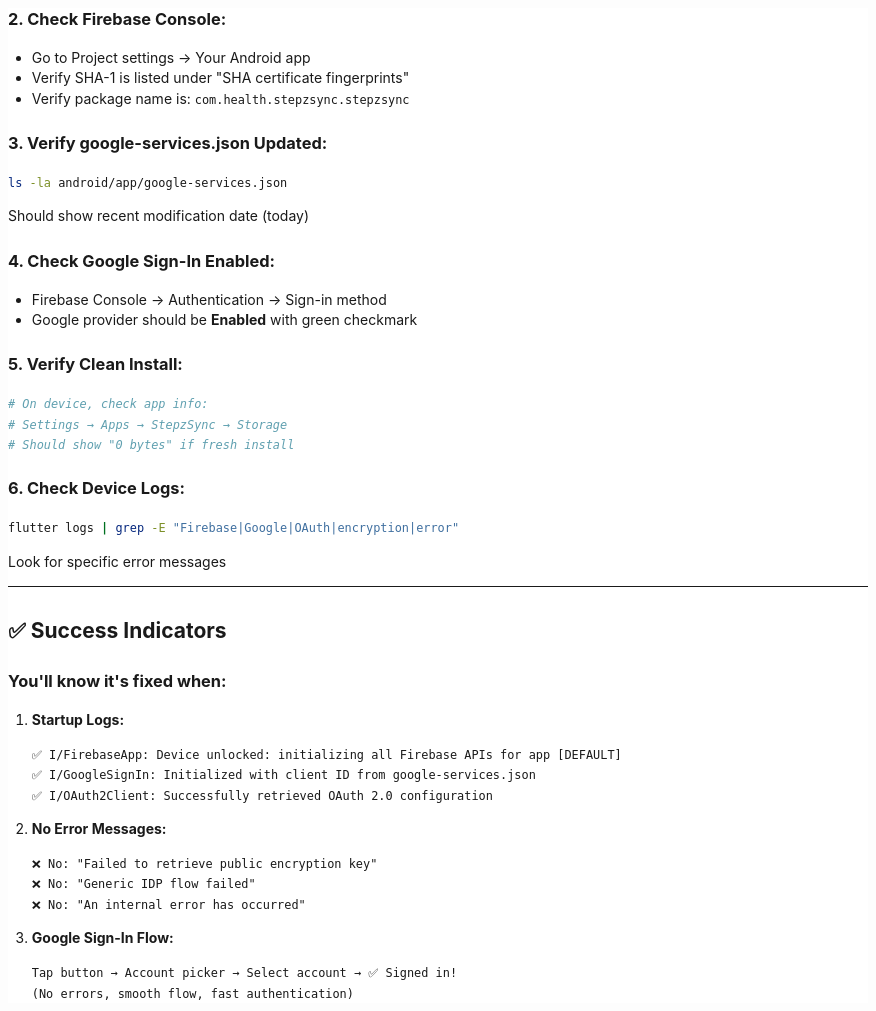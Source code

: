 ### **2. Check Firebase Console:**
- Go to Project settings → Your Android app
- Verify SHA-1 is listed under "SHA certificate fingerprints"
- Verify package name is: `com.health.stepzsync.stepzsync`

### **3. Verify google-services.json Updated:**
```bash
ls -la android/app/google-services.json
```
Should show recent modification date (today)

### **4. Check Google Sign-In Enabled:**
- Firebase Console → Authentication → Sign-in method
- Google provider should be **Enabled** with green checkmark

### **5. Verify Clean Install:**
```bash
# On device, check app info:
# Settings → Apps → StepzSync → Storage
# Should show "0 bytes" if fresh install
```

### **6. Check Device Logs:**
```bash
flutter logs | grep -E "Firebase|Google|OAuth|encryption|error"
```
Look for specific error messages

---

## ✅ Success Indicators

### **You'll know it's fixed when:**

1. **Startup Logs:**
   ```
   ✅ I/FirebaseApp: Device unlocked: initializing all Firebase APIs for app [DEFAULT]
   ✅ I/GoogleSignIn: Initialized with client ID from google-services.json
   ✅ I/OAuth2Client: Successfully retrieved OAuth 2.0 configuration
   ```

2. **No Error Messages:**
   ```
   ❌ No: "Failed to retrieve public encryption key"
   ❌ No: "Generic IDP flow failed"
   ❌ No: "An internal error has occurred"
   ```

3. **Google Sign-In Flow:**
   ```
   Tap button → Account picker → Select account → ✅ Signed in!
   (No errors, smooth flow, fast authentication)
   ```
